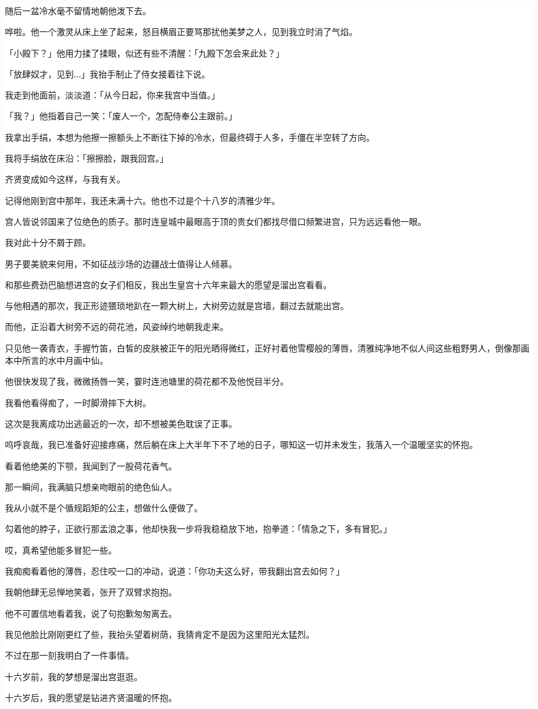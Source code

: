 随后一盆冷水毫不留情地朝他泼下去。

哗啦。他一个激灵从床上坐了起来，怒目横眉正要骂那扰他美梦之人，见到我立时消了气焰。

「小殿下？」他用力揉了揉眼，似还有些不清醒：「九殿下怎会来此处？」

「放肆奴才，见到…」我抬手制止了侍女接着往下说。

我走到他面前，淡淡道：「从今日起，你来我宫中当值。」

「我？」他指着自己一笑：「废人一个，怎配侍奉公主跟前。」

我拿出手绢，本想为他擦一擦额头上不断往下掉的冷水，但最终碍于人多，手僵在半空转了方向。

我将手绢放在床沿：「擦擦脸，跟我回宫。」

齐贤变成如今这样，与我有关。

记得他刚到宫中那年，我还未满十六。他也不过是个十八岁的清雅少年。

宫人皆说邻国来了位绝色的质子。那时连皇城中最眼高于顶的贵女们都找尽借口频繁进宫，只为远远看他一眼。

我对此十分不屑于顾。

男子要美貌来何用，不如征战沙场的边疆战士值得让人倾慕。

和那些费劲巴脑想进宫的女子们相反，我出生皇宫十六年来最大的愿望是溜出宫看看。

与他相遇的那次，我正形迹猥琐地趴在一颗大树上，大树旁边就是宫墙，翻过去就能出宫。

而他，正沿着大树旁不远的荷花池，风姿绰约地朝我走来。

只见他一袭青衣，手握竹笛，白皙的皮肤被正午的阳光晒得微红，正好衬着他雪樱般的薄唇，清雅纯净地不似人间这些粗野男人，倒像那画本中所言的水中月画中仙。

他很快发现了我，微微扬唇一笑，霎时连池塘里的荷花都不及他悦目半分。

我看他看得痴了，一时脚滑摔下大树。

这次是我离成功出逃最近的一次，却不想被美色耽误了正事。

呜呼哀哉，我已准备好迎接疼痛，然后躺在床上大半年下不了地的日子，哪知这一切并未发生，我落入一个温暖坚实的怀抱。

看着他绝美的下颚，我闻到了一股荷花香气。

那一瞬间，我满脑只想亲吻眼前的绝色仙人。

我从小就不是个循规蹈矩的公主，想做什么便做了。

勾着他的脖子，正欲行那孟浪之事，他却快我一步将我稳稳放下地，抱拳道：「情急之下，多有冒犯。」

哎，真希望他能多冒犯一些。

我痴痴看着他的薄唇，忍住咬一口的冲动，说道：「你功夫这么好，带我翻出宫去如何？」

我朝他肆无忌惮地笑着，张开了双臂求抱抱。

他不可置信地看着我，说了句抱歉匆匆离去。

我见他脸比刚刚更红了些，我抬头望着树荫，我猜肯定不是因为这里阳光太猛烈。

不过在那一刻我明白了一件事情。

十六岁前，我的梦想是溜出宫逛逛。

十六岁后，我的愿望是钻进齐贤温暖的怀抱。
